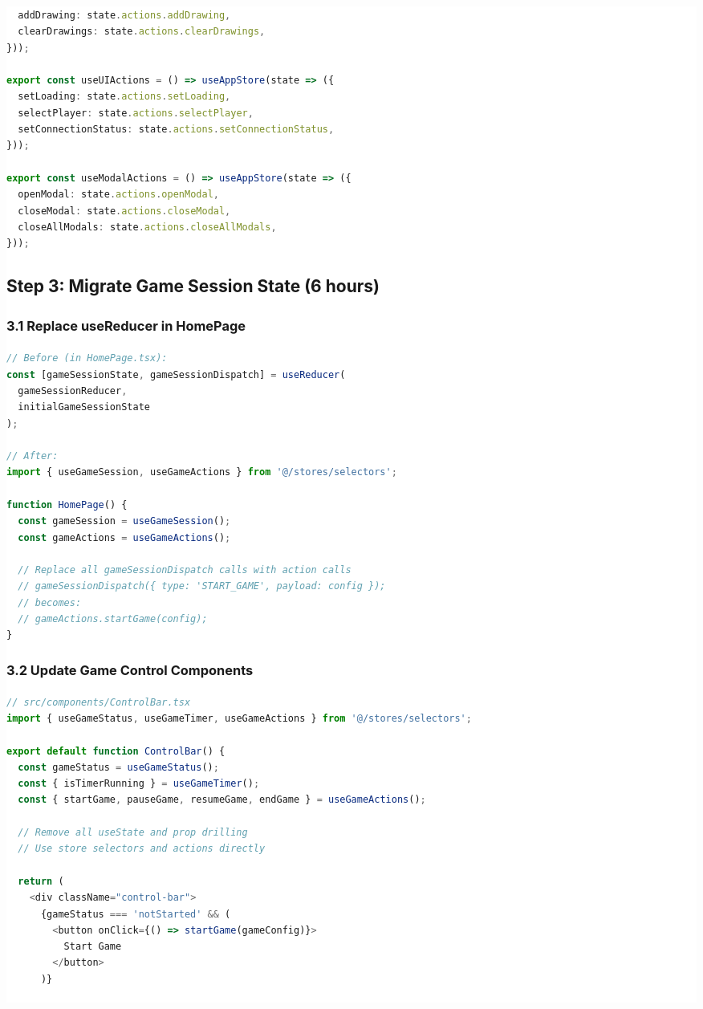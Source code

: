 ```typescript
  addDrawing: state.actions.addDrawing,
  clearDrawings: state.actions.clearDrawings,
}));

export const useUIActions = () => useAppStore(state => ({
  setLoading: state.actions.setLoading,
  selectPlayer: state.actions.selectPlayer,
  setConnectionStatus: state.actions.setConnectionStatus,
}));

export const useModalActions = () => useAppStore(state => ({
  openModal: state.actions.openModal,
  closeModal: state.actions.closeModal,
  closeAllModals: state.actions.closeAllModals,
}));
```

## Step 3: Migrate Game Session State (6 hours)

### 3.1 Replace useReducer in HomePage
```typescript
// Before (in HomePage.tsx):
const [gameSessionState, gameSessionDispatch] = useReducer(
  gameSessionReducer,
  initialGameSessionState
);

// After:
import { useGameSession, useGameActions } from '@/stores/selectors';

function HomePage() {
  const gameSession = useGameSession();
  const gameActions = useGameActions();
  
  // Replace all gameSessionDispatch calls with action calls
  // gameSessionDispatch({ type: 'START_GAME', payload: config });
  // becomes:
  // gameActions.startGame(config);
}
```

### 3.2 Update Game Control Components
```typescript
// src/components/ControlBar.tsx
import { useGameStatus, useGameTimer, useGameActions } from '@/stores/selectors';

export default function ControlBar() {
  const gameStatus = useGameStatus();
  const { isTimerRunning } = useGameTimer();
  const { startGame, pauseGame, resumeGame, endGame } = useGameActions();
  
  // Remove all useState and prop drilling
  // Use store selectors and actions directly
  
  return (
    <div className="control-bar">
      {gameStatus === 'notStarted' && (
        <button onClick={() => startGame(gameConfig)}>
          Start Game
        </button>
      )}
      
```